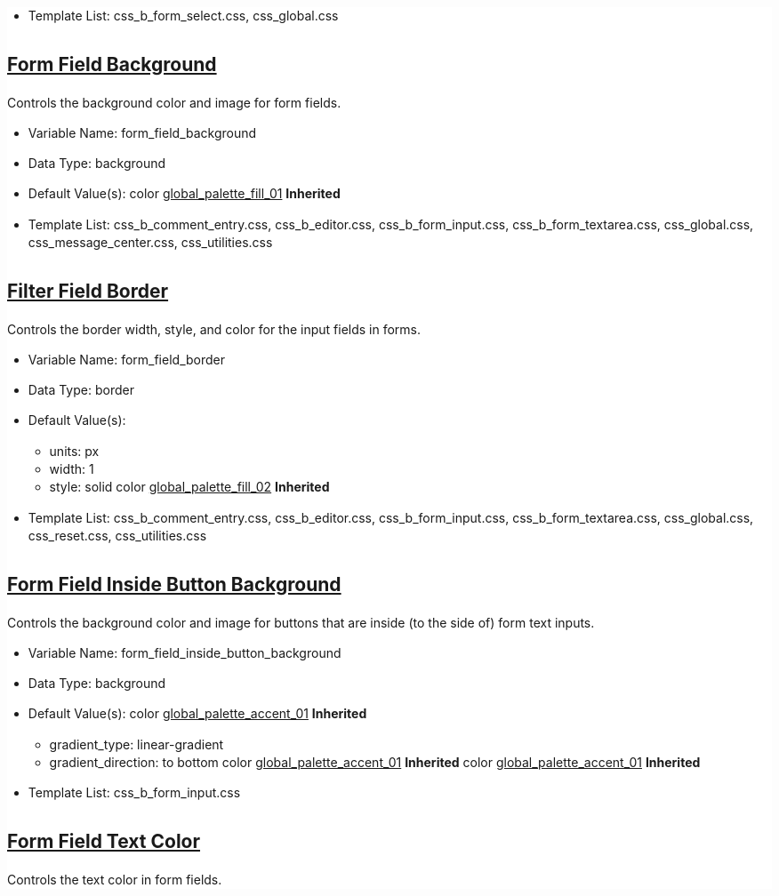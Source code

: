 - Template List: css_b_form_select.css, css_global.css

## [Form Field Background](#form_field_background)

Controls the background color and image for form fields.

- Variable Name: form_field_background
- Data Type: background
- Default Value(s):
color [global_palette_fill_01](/output/stylevars/FormElements#form_field_background) **Inherited**

- Template List: css_b_comment_entry.css, css_b_editor.css, css_b_form_input.css, css_b_form_textarea.css, css_global.css, css_message_center.css, css_utilities.css

## [Filter Field Border](#form_field_border)

Controls the border width, style, and color for the input fields in forms.

- Variable Name: form_field_border
- Data Type: border
- Default Value(s):
  - units: px
  - width: 1
  - style: solid
color [global_palette_fill_02](/output/stylevars/FormElements#form_field_border) **Inherited**

- Template List: css_b_comment_entry.css, css_b_editor.css, css_b_form_input.css, css_b_form_textarea.css, css_global.css, css_reset.css, css_utilities.css

## [Form Field Inside Button Background](#form_field_inside_button_background)

Controls the background color and image for buttons that are inside (to the side of) form text inputs.

- Variable Name: form_field_inside_button_background
- Data Type: background
- Default Value(s):
color [global_palette_accent_01](/output/stylevars/FormElements#form_field_inside_button_background) **Inherited**
  - gradient_type: linear-gradient
  - gradient_direction: to bottom
color [global_palette_accent_01](/output/stylevars/FormElements#form_field_inside_button_background) **Inherited**
color [global_palette_accent_01](/output/stylevars/FormElements#form_field_inside_button_background) **Inherited**

- Template List: css_b_form_input.css

## [Form Field Text Color](#form_field_text_color)

Controls the text color in form fields.
